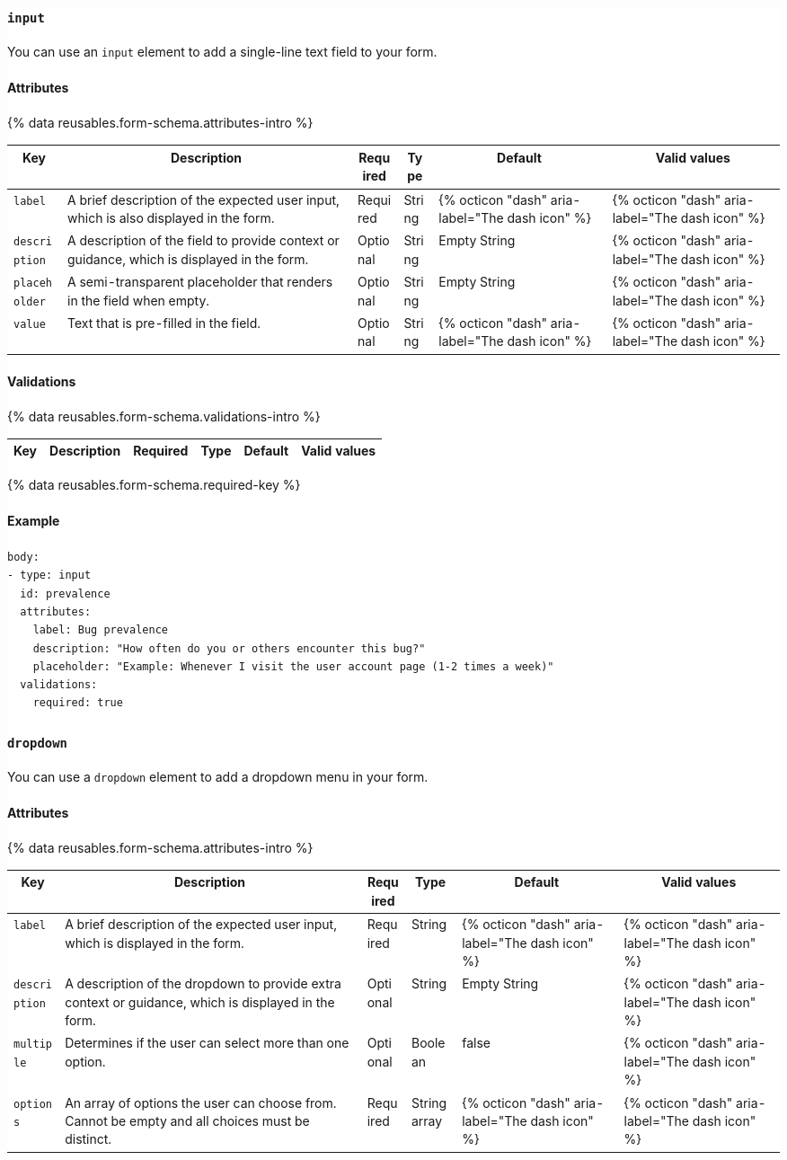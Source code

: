 ### `input`

You can use an `input` element to add a single-line text field to your form.

#### Attributes

{% data reusables.form-schema.attributes-intro %}

| Key | Description | Required | Type | Default | Valid values |
| --- | ----------- | -------- | ---- | ------- | ------- |
| `label` | A brief description of the expected user input, which is also displayed in the form. | Required | String | {% octicon "dash" aria-label="The dash icon" %} | {% octicon "dash" aria-label="The dash icon" %} |
| `description` | A description of the field to provide context or guidance, which is displayed in the form. | Optional | String | Empty String | {% octicon "dash" aria-label="The dash icon" %} |
| `placeholder` | A semi-transparent placeholder that renders in the field when empty. | Optional | String | Empty String | {% octicon "dash" aria-label="The dash icon" %} |
| `value` | Text that is pre-filled in the field. | Optional | String | {% octicon "dash" aria-label="The dash icon" %} | {% octicon "dash" aria-label="The dash icon" %} |

#### Validations

{% data reusables.form-schema.validations-intro %}

| Key | Description | Required | Type | Default | Valid values |
| --- | ----------- | -------- | ---- | ------- | ------- |
{% data reusables.form-schema.required-key %}

#### Example

```YAML{:copy}
body:
- type: input
  id: prevalence
  attributes:
    label: Bug prevalence
    description: "How often do you or others encounter this bug?"
    placeholder: "Example: Whenever I visit the user account page (1-2 times a week)"
  validations:
    required: true
```

### `dropdown`

You can use a `dropdown` element to add a dropdown menu in your form.

#### Attributes

{% data reusables.form-schema.attributes-intro %}

| Key | Description | Required | Type | Default | Valid values |
| --- | ----------- | -------- | ---- | ------- | ------- |
| `label` | A brief description of the expected user input, which is displayed in the form. | Required | String | {% octicon "dash" aria-label="The dash icon" %} | {% octicon "dash" aria-label="The dash icon" %} |
| `description` | A description of the dropdown to provide extra context or guidance, which is displayed in the form. | Optional | String | Empty String | {% octicon "dash" aria-label="The dash icon" %} |
| `multiple` | Determines if the user can select more than one option. | Optional | Boolean | false | {% octicon "dash" aria-label="The dash icon" %} |
| `options` | An array of options the user can choose from. Cannot be empty and all choices must be distinct. | Required | String array | {% octicon "dash" aria-label="The dash icon" %} | {% octicon "dash" aria-label="The dash icon" %} |
